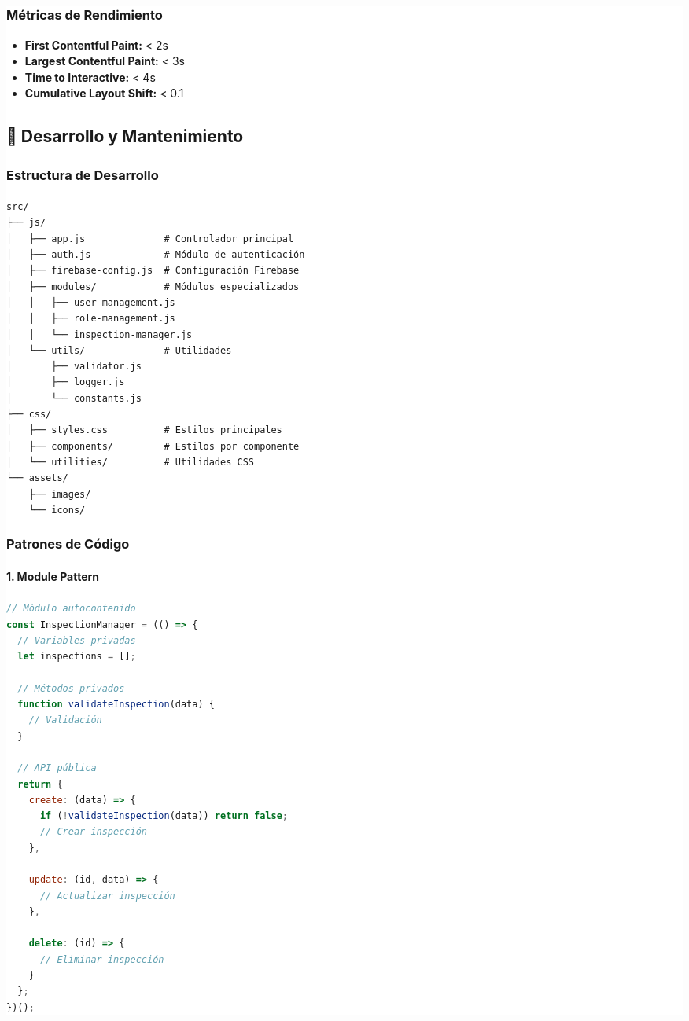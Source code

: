 ### Métricas de Rendimiento
- **First Contentful Paint:** < 2s
- **Largest Contentful Paint:** < 3s
- **Time to Interactive:** < 4s
- **Cumulative Layout Shift:** < 0.1

## 🔧 Desarrollo y Mantenimiento

### Estructura de Desarrollo
```
src/
├── js/
│   ├── app.js              # Controlador principal
│   ├── auth.js             # Módulo de autenticación
│   ├── firebase-config.js  # Configuración Firebase
│   ├── modules/            # Módulos especializados
│   │   ├── user-management.js
│   │   ├── role-management.js
│   │   └── inspection-manager.js
│   └── utils/              # Utilidades
│       ├── validator.js
│       ├── logger.js
│       └── constants.js
├── css/
│   ├── styles.css          # Estilos principales
│   ├── components/         # Estilos por componente
│   └── utilities/          # Utilidades CSS
└── assets/
    ├── images/
    └── icons/
```

### Patrones de Código

#### 1. Module Pattern
```javascript
// Módulo autocontenido
const InspectionManager = (() => {
  // Variables privadas
  let inspections = [];
  
  // Métodos privados
  function validateInspection(data) {
    // Validación
  }
  
  // API pública
  return {
    create: (data) => {
      if (!validateInspection(data)) return false;
      // Crear inspección
    },
    
    update: (id, data) => {
      // Actualizar inspección
    },
    
    delete: (id) => {
      // Eliminar inspección
    }
  };
})();
```